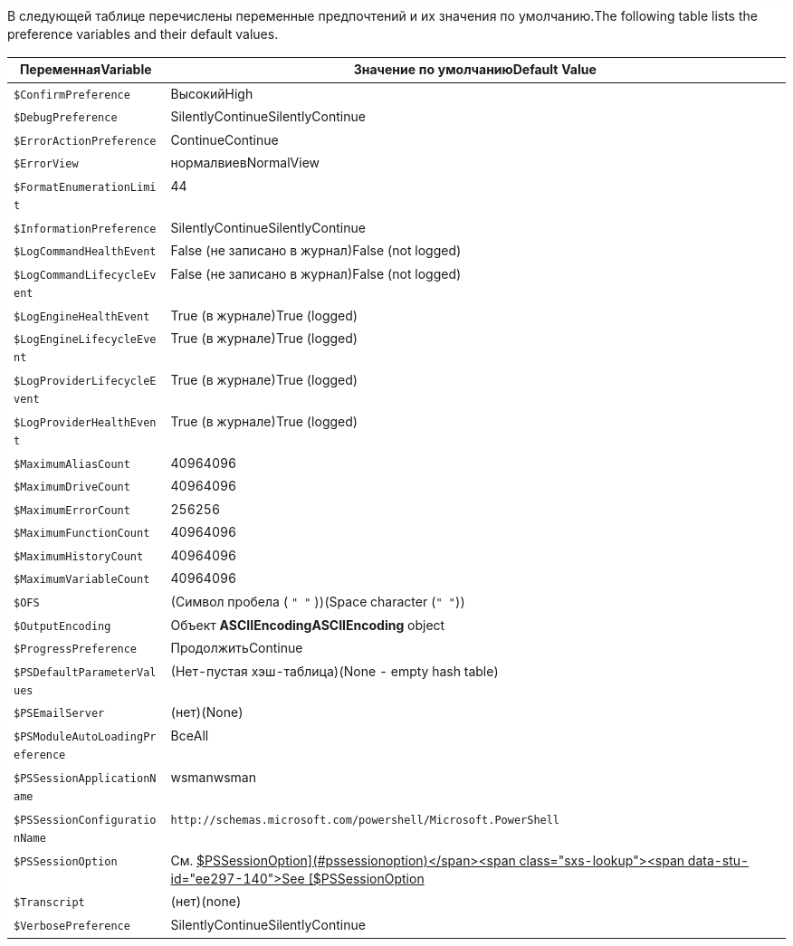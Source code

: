 <span data-ttu-id="ee297-112">В следующей таблице перечислены переменные предпочтений и их значения по умолчанию.</span><span class="sxs-lookup"><span data-stu-id="ee297-112">The following table lists the preference variables and their default values.</span></span>

|             <span data-ttu-id="ee297-113">Переменная</span><span class="sxs-lookup"><span data-stu-id="ee297-113">Variable</span></span>             |       <span data-ttu-id="ee297-114">Значение по умолчанию</span><span class="sxs-lookup"><span data-stu-id="ee297-114">Default Value</span></span>       |
| -------------------------------- | ------------------------- |
| `$ConfirmPreference`             | <span data-ttu-id="ee297-115">Высокий</span><span class="sxs-lookup"><span data-stu-id="ee297-115">High</span></span>                      |
| `$DebugPreference`               | <span data-ttu-id="ee297-116">SilentlyContinue</span><span class="sxs-lookup"><span data-stu-id="ee297-116">SilentlyContinue</span></span>          |
| `$ErrorActionPreference`         | <span data-ttu-id="ee297-117">Continue</span><span class="sxs-lookup"><span data-stu-id="ee297-117">Continue</span></span>                  |
| `$ErrorView`                     | <span data-ttu-id="ee297-118">нормалвиев</span><span class="sxs-lookup"><span data-stu-id="ee297-118">NormalView</span></span>                |
| `$FormatEnumerationLimit`        | <span data-ttu-id="ee297-119">4</span><span class="sxs-lookup"><span data-stu-id="ee297-119">4</span></span>                         |
| `$InformationPreference`         | <span data-ttu-id="ee297-120">SilentlyContinue</span><span class="sxs-lookup"><span data-stu-id="ee297-120">SilentlyContinue</span></span>          |
| `$LogCommandHealthEvent`         | <span data-ttu-id="ee297-121">False (не записано в журнал)</span><span class="sxs-lookup"><span data-stu-id="ee297-121">False (not logged)</span></span>        |
| `$LogCommandLifecycleEvent`      | <span data-ttu-id="ee297-122">False (не записано в журнал)</span><span class="sxs-lookup"><span data-stu-id="ee297-122">False (not logged)</span></span>        |
| `$LogEngineHealthEvent`          | <span data-ttu-id="ee297-123">True (в журнале)</span><span class="sxs-lookup"><span data-stu-id="ee297-123">True (logged)</span></span>             |
| `$LogEngineLifecycleEvent`       | <span data-ttu-id="ee297-124">True (в журнале)</span><span class="sxs-lookup"><span data-stu-id="ee297-124">True (logged)</span></span>             |
| `$LogProviderLifecycleEvent`     | <span data-ttu-id="ee297-125">True (в журнале)</span><span class="sxs-lookup"><span data-stu-id="ee297-125">True (logged)</span></span>             |
| `$LogProviderHealthEvent`        | <span data-ttu-id="ee297-126">True (в журнале)</span><span class="sxs-lookup"><span data-stu-id="ee297-126">True (logged)</span></span>             |
| `$MaximumAliasCount`             | <span data-ttu-id="ee297-127">4096</span><span class="sxs-lookup"><span data-stu-id="ee297-127">4096</span></span>                      |
| `$MaximumDriveCount`             | <span data-ttu-id="ee297-128">4096</span><span class="sxs-lookup"><span data-stu-id="ee297-128">4096</span></span>                      |
| `$MaximumErrorCount`             | <span data-ttu-id="ee297-129">256</span><span class="sxs-lookup"><span data-stu-id="ee297-129">256</span></span>                       |
| `$MaximumFunctionCount`          | <span data-ttu-id="ee297-130">4096</span><span class="sxs-lookup"><span data-stu-id="ee297-130">4096</span></span>                      |
| `$MaximumHistoryCount`           | <span data-ttu-id="ee297-131">4096</span><span class="sxs-lookup"><span data-stu-id="ee297-131">4096</span></span>                      |
| `$MaximumVariableCount`          | <span data-ttu-id="ee297-132">4096</span><span class="sxs-lookup"><span data-stu-id="ee297-132">4096</span></span>                      |
| `$OFS`                           | <span data-ttu-id="ee297-133">(Символ пробела ( `" "` ))</span><span class="sxs-lookup"><span data-stu-id="ee297-133">(Space character (`" "`))</span></span> |
| `$OutputEncoding`                | <span data-ttu-id="ee297-134">Объект **ASCIIEncoding**</span><span class="sxs-lookup"><span data-stu-id="ee297-134">**ASCIIEncoding** object</span></span>  |
| `$ProgressPreference`            | <span data-ttu-id="ee297-135">Продолжить</span><span class="sxs-lookup"><span data-stu-id="ee297-135">Continue</span></span>                  |
| `$PSDefaultParameterValues`      | <span data-ttu-id="ee297-136">(Нет-пустая хэш-таблица)</span><span class="sxs-lookup"><span data-stu-id="ee297-136">(None - empty hash table)</span></span> |
| `$PSEmailServer`                 | <span data-ttu-id="ee297-137">(нет)</span><span class="sxs-lookup"><span data-stu-id="ee297-137">(None)</span></span>                    |
| `$PSModuleAutoLoadingPreference` | <span data-ttu-id="ee297-138">Все</span><span class="sxs-lookup"><span data-stu-id="ee297-138">All</span></span>                       |
| `$PSSessionApplicationName`      | <span data-ttu-id="ee297-139">wsman</span><span class="sxs-lookup"><span data-stu-id="ee297-139">wsman</span></span>                     |
| `$PSSessionConfigurationName`    | `http://schemas.microsoft.com/powershell/Microsoft.PowerShell` |
| `$PSSessionOption`               | <span data-ttu-id="ee297-140">См. [$PSSessionOption](#pssessionoption)</span><span class="sxs-lookup"><span data-stu-id="ee297-140">See [$PSSessionOption](#pssessionoption)</span></span> |
| `$Transcript`                    | <span data-ttu-id="ee297-141">(нет)</span><span class="sxs-lookup"><span data-stu-id="ee297-141">(none)</span></span>                    |
| `$VerbosePreference`             | <span data-ttu-id="ee297-142">SilentlyContinue</span><span class="sxs-lookup"><span data-stu-id="ee297-142">SilentlyContinue</span></span>          |